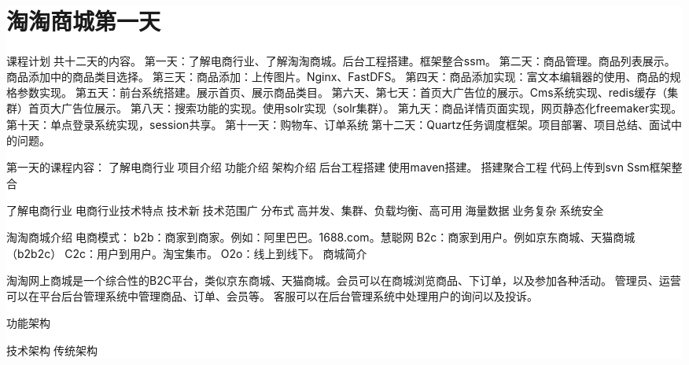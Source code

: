 # 淘淘商城第一天
课程计划
共十二天的内容。
第一天：了解电商行业、了解淘淘商城。后台工程搭建。框架整合ssm。
第二天：商品管理。商品列表展示。商品添加中的商品类目选择。
第三天：商品添加：上传图片。Nginx、FastDFS。
第四天：商品添加实现：富文本编辑器的使用、商品的规格参数实现。
第五天：前台系统搭建。展示首页、展示商品类目。
第六天、第七天：首页大广告位的展示。Cms系统实现、redis缓存（集群）首页大广告位展示。
第八天：搜索功能的实现。使用solr实现（solr集群）。
第九天：商品详情页面实现，网页静态化freemaker实现。
第十天：单点登录系统实现，session共享。
第十一天：购物车、订单系统
第十二天：Quartz任务调度框架。项目部署、项目总结、面试中的问题。

第一天的课程内容：
了解电商行业
项目介绍
功能介绍
架构介绍
后台工程搭建
使用maven搭建。
搭建聚合工程
代码上传到svn
Ssm框架整合

了解电商行业
电商行业技术特点
技术新
技术范围广
分布式
高并发、集群、负载均衡、高可用
海量数据
业务复杂
系统安全

淘淘商城介绍
电商模式：
b2b：商家到商家。例如：阿里巴巴。1688.com。慧聪网
B2c：商家到用户。例如京东商城、天猫商城（b2b2c）
C2c：用户到用户。淘宝集市。
O2o：线上到线下。
商城简介

淘淘网上商城是一个综合性的B2C平台，类似京东商城、天猫商城。会员可以在商城浏览商品、下订单，以及参加各种活动。
管理员、运营可以在平台后台管理系统中管理商品、订单、会员等。
客服可以在后台管理系统中处理用户的询问以及投诉。

功能架构


技术架构
传统架构
